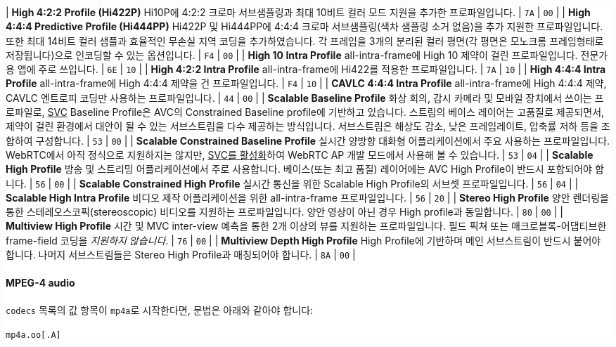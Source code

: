 | **High 4:2:2 Profile (Hi422P)** Hi10P에 4:2:2 크로마 서브샘플링과 최대 10비트 컬러 모드 지원을 추가한 프로파일입니다.                                                                                                                                                                                                                                                                                                         | `7A`      | `00`        |
| **High 4:4:4 Predictive Profile (Hi444PP)** Hi422P 및 Hi444PP에 4:4:4 크로마 서브샘플링(색차 샘플링 소거 없음)을 추가 지원한 프로파일입니다. 또한 최대 14비트 컬러 샘플과 효율적인 무손실 지역 코딩을 추가하였습니다. 각 프레임을 3개의 분리된 컬러 평면(각 평면은 모노크롬 프레임형태로 저장됩니다)으로 인코딩할 수 있는 옵션입니다.                                                                                         | `F4`      | `00`        |
| **High 10 Intra Profile** all-intra-frame에 High 10 제약이 걸린 프로파일입니다. 전문가 용 앱에 주로 쓰입니다.                                                                                                                                                                                                                                                                                                                 | `6E`      | `10`        |
| **High 4:2:2 Intra Profile** all-intra-frame에 Hi422를 적용한 프로파일입니다.                                                                                                                                                                                                                                                                                                                                                 | `7A`      | `10`        |
| **High 4:4:4 Intra Profile** all-intra-frame에 High 4:4:4 제약을 건 프로파일입니다.                                                                                                                                                                                                                                                                                                                                           | `F4`      | `10`        |
| **CAVLC 4:4:4 Intra Profile** all-intra-frame에 High 4:4:4 제약, CAVLC 엔트로피 코딩만 사용하는 프로파일입니다.                                                                                                                                                                                                                                                                                                               | `44`      | `00`        |
| **Scalable Baseline Profile** 화상 회의, 감시 카메라 및 모바일 장치에서 쓰이는 프로파일로, [SVC](https://en.wikipedia.org/wiki/SVC) Baseline Profile은 AVC의 Constrained Baseline profile에 기반하고 있습니다. 스트림의 베이스 레이어는 고품질로 제공되면서, 제약이 걸린 환경에서 대안이 될 수 있는 서브스트림을 다수 제공하는 방식입니다. 서브스트림은 해상도 감소, 낮은 프레임레이트, 압축률 저하 등을 조합하여 구성합니다. | `53`      | `00`        |
| **Scalable Constrained Baseline Profile** 실시간 양방향 대화형 어플리케이션에서 주요 사용하는 프로파일입니다. WebRTC에서 아직 정식으로 지원하지는 않지만, [SVC를 활성화](https://github.com/w3c/webrtc-svc)하여 WebRTC AP 개발 모드에서 사용해 볼 수 있습니다.                                                                                                                                                                | `53`      | `04`        |
| **Scalable High Profile** 방송 및 스트리밍 어플리케이션에서 주로 사용합니다. 베이스(또는 최고 품질) 레이어에는 AVC High Profile이 반드시 포함되어야 합니다.                                                                                                                                                                                                                                                                   | `56`      | `00`        |
| **Scalable Constrained High Profile** 실시간 통신을 위한 Scalable High Profile의 서브셋 프로파일입니다.                                                                                                                                                                                                                                                                                                                       | `56`      | `04`        |
| **Scalable High Intra Profile** 비디오 제작 어플리케이션을 위한 all-intra-frame 프로파일입니다.                                                                                                                                                                                                                                                                                                                               | `56`      | `20`        |
| **Stereo High Profile** 양안 렌더링을 통한 스테레오스코픽(stereoscopic) 비디오를 지원하는 프로파일입니다. 양안 영상이 아닌 경우 High profile과 동일합니다.                                                                                                                                                                                                                                                                    | `80`      | `00`        |
| **Multiview High Profile** 시간 및 MVC inter-view 예측을 통한 2개 이상의 뷰를 지원하는 프로파일입니다. 필드 픽쳐 또는 매크로블록-어댑티브한 frame-field 코딩을 _지원하지 않습니다_.                                                                                                                                                                                                                                           | `76`      | `00`        |
| **Multiview Depth High Profile** High Profile에 기반하며 메인 서브스트림이 반드시 붙어야 합니다. 나머지 서브스트림들은 Stereo High Profile과 매칭되어야 합니다.                                                                                                                                                                                                                                                               | `8A`      | `00`        |

#### MPEG-4 audio

`codecs` 목록의 값 항목이 `mp4a`로 시작한다면, 문법은 아래와 같아야 합니다:

```
mp4a.oo[.A]
```
